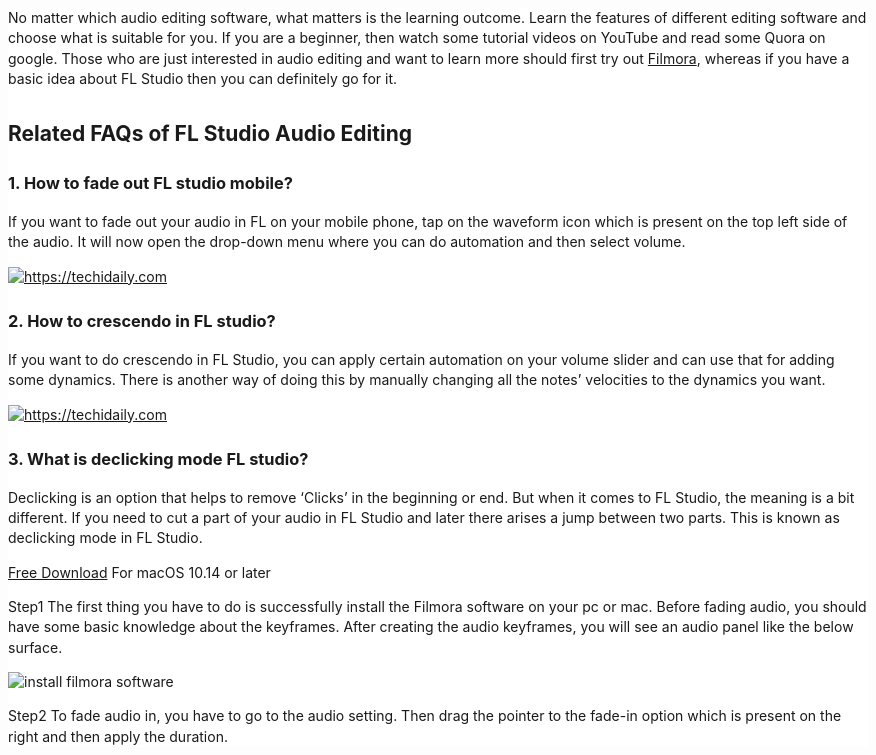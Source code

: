No matter which audio editing software, what matters is the learning outcome. Learn the features of different editing software and choose what is suitable for you. If you are a beginner, then watch some tutorial videos on YouTube and read some Quora on google. Those who are just interested in audio editing and want to learn more should first try out [Filmora](https://tools.techidaily.com/wondershare/filmora/download/), whereas if you have a basic idea about FL Studio then you can definitely go for it.

## Related FAQs of FL Studio Audio Editing

### 1\. How to fade out FL studio mobile?

If you want to fade out your audio in FL on your mobile phone, tap on the waveform icon which is present on the top left side of the audio. It will now open the drop-down menu where you can do automation and then select volume.


<a href="https://aligracehair.sjv.io/c/5597632/2135351/19272" target="_top" id="2135351">
  <img src="//a.impactradius-go.com/display-ad/19272-2135351" border="0" alt="https://techidaily.com" width="125" height="90"/>
</a>
<img height="0" width="0" src="https://aligracehair.sjv.io/i/5597632/2135351/19272" style="position:absolute;visibility:hidden;" border="0" />


### 2\. How to crescendo in FL studio?

If you want to do crescendo in FL Studio, you can apply certain automation on your volume slider and can use that for adding some dynamics. There is another way of doing this by manually changing all the notes’ velocities to the dynamics you want.


<a href="https://electronicx.pxf.io/c/5597632/1167086/14483" target="_top" id="1167086">
  <img src="//a.impactradius-go.com/display-ad/14483-1167086" border="0" alt="https://techidaily.com" width="728" height="90"/>
</a>
<img height="0" width="0" src="https://electronicx.pxf.io/i/5597632/1167086/14483" style="position:absolute;visibility:hidden;" border="0" />


### 3\. What is declicking mode FL studio?

Declicking is an option that helps to remove ‘Clicks’ in the beginning or end. But when it comes to FL Studio, the meaning is a bit different. If you need to cut a part of your audio in FL Studio and later there arises a jump between two parts. This is known as declicking mode in FL Studio.

[Free Download](https://tools.techidaily.com/wondershare/filmora/download/) For macOS 10.14 or later

Step1 The first thing you have to do is successfully install the Filmora software on your pc or mac. Before fading audio, you should have some basic knowledge about the keyframes. After creating the audio keyframes, you will see an audio panel like the below surface.

![install filmora software](https://images.wondershare.com/filmora/guide/adjust-video-1.png)

Step2 To fade audio in, you have to go to the audio setting. Then drag the pointer to the fade-in option which is present on the right and then apply the duration.

